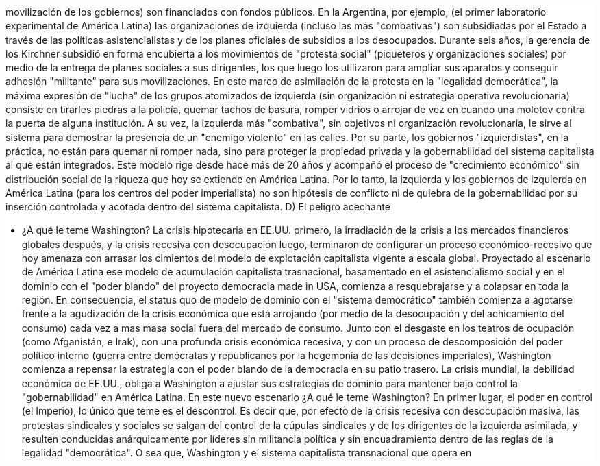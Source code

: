movilización de los gobiernos) son financiados con fondos públicos.
En la Argentina, por ejemplo, (el primer laboratorio experimental de América
Latina) las organizaciones de izquierda (incluso las más "combativas") son
subsidiadas por el Estado a través de las políticas asistencialistas y de
los planes oficiales de subsidios a los desocupados.
Durante seis años, la gerencia de los Kirchner subsidió en forma encubierta
a los movimientos de "protesta social" (piqueteros y organizaciones sociales)
por medio de la entrega de planes sociales a sus dirigentes, los que luego
los utilizaron para ampliar sus aparatos y conseguir adhesión "militante"
para sus movilizaciones.
En este marco de asimilación de la protesta en la "legalidad democrática",
la máxima expresión de "lucha" de los grupos atomizados de izquierda (sin
organización ni estrategia operativa revolucionaria) consiste en tirarles
piedras a la policía, quemar tachos de basura, romper vidrios o arrojar de
vez en cuando una molotov contra la puerta de alguna institución.
A su vez, la izquierda más "combativa", sin objetivos ni organización
revolucionaria, le sirve al sistema para demostrar la presencia de un "enemigo
violento" en las calles.
Por su parte, los gobiernos "izquierdistas", en la práctica, no están para
quemar ni romper nada, sino para proteger la propiedad privada y la
gobernabilidad del sistema capitalista al que están integrados.
Este modelo rige desde hace más de 20 años y acompañó el proceso de "crecimiento
económico" sin distribución social de la riqueza que hoy se extiende en
América Latina.
Por lo tanto, la izquierda y los gobiernos de izquierda en América Latina (para
los centros del poder imperialista) no son hipótesis de conflicto ni de
quiebra de la gobernabilidad por su inserción controlada y acotada dentro
del sistema capitalista.
D) El peligro acechante
- ¿A qué le teme Washington?
La crisis hipotecaria en EE.UU. primero, la irradiación de la crisis a los
mercados financieros globales después, y la crisis recesiva con desocupación
luego, terminaron de configurar un proceso económico-recesivo que hoy
amenaza con arrasar los cimientos del modelo de explotación capitalista
vigente a escala global.
Proyectado al escenario de América Latina ese modelo de acumulación
capitalista trasnacional, basamentado en el asistencialismo social y en el
dominio con el "poder blando" del proyecto democracia made in USA, comienza
a resquebrajarse y a colapsar en toda la región.
En consecuencia, el status quo de modelo de dominio con el "sistema
democrático" también comienza a agotarse frente a la
agudización de la
crisis económica que está arrojando (por medio de la desocupación y del
achicamiento del consumo) cada vez a mas masa social fuera del mercado de
consumo.
Junto con el desgaste en los teatros de ocupación (como Afganistán, e Irak),
con una profunda crisis económica recesiva, y con un proceso de
descomposición del poder político interno (guerra entre demócratas y
republicanos por la hegemonía de las decisiones imperiales), Washington
comienza a repensar la estrategia con el poder blando de la democracia en su
patio trasero.
La crisis mundial, la debilidad económica de EE.UU., obliga a Washington a
ajustar sus estrategias de dominio para mantener bajo control
la "gobernabilidad"
en América Latina.
En este nuevo escenario ¿A qué le teme Washington?
En primer lugar, el poder en control (el Imperio), lo único que teme es el
descontrol.
Es decir que, por efecto de la crisis recesiva con desocupación masiva, las
protestas sindicales y sociales se salgan del control de la cúpulas
sindicales y de los dirigentes de la izquierda asimilada, y resulten
conducidas anárquicamente por líderes sin militancia política y sin
encuadramiento dentro de las reglas de la legalidad "democrática".
O sea que, Washington y el sistema capitalista transnacional que opera en